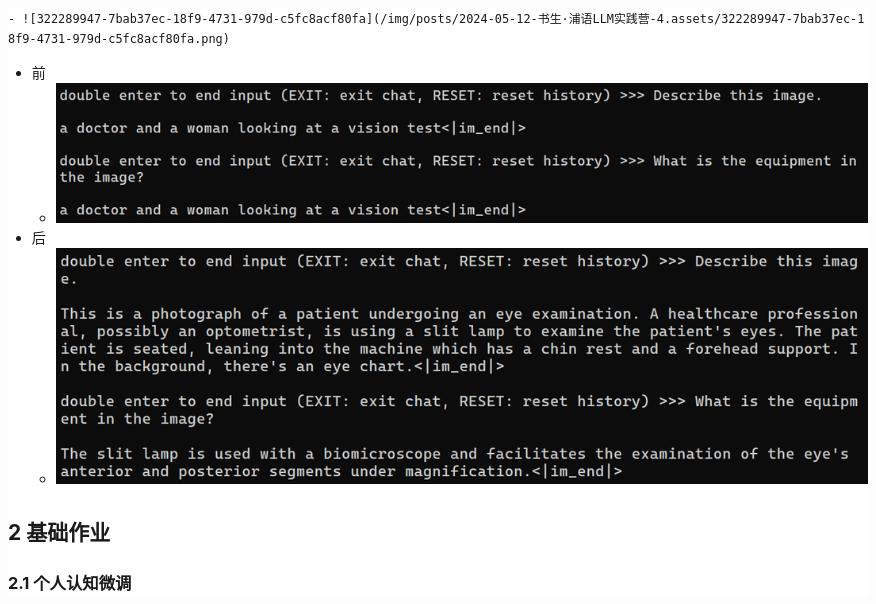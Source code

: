     - ![322289947-7bab37ec-18f9-4731-979d-c5fc8acf80fa](/img/posts/2024-05-12-书生·浦语LLM实践营-4.assets/322289947-7bab37ec-18f9-4731-979d-c5fc8acf80fa.png)
  - 前
    - ![ft_before](/img/posts/2024-05-12-书生·浦语LLM实践营-4.assets/ft_before.png)
  - 后
    - ![ft_after](/img/posts/2024-05-12-书生·浦语LLM实践营-4.assets/ft_after.png)

## 2 基础作业

### 2.1 个人认知微调
